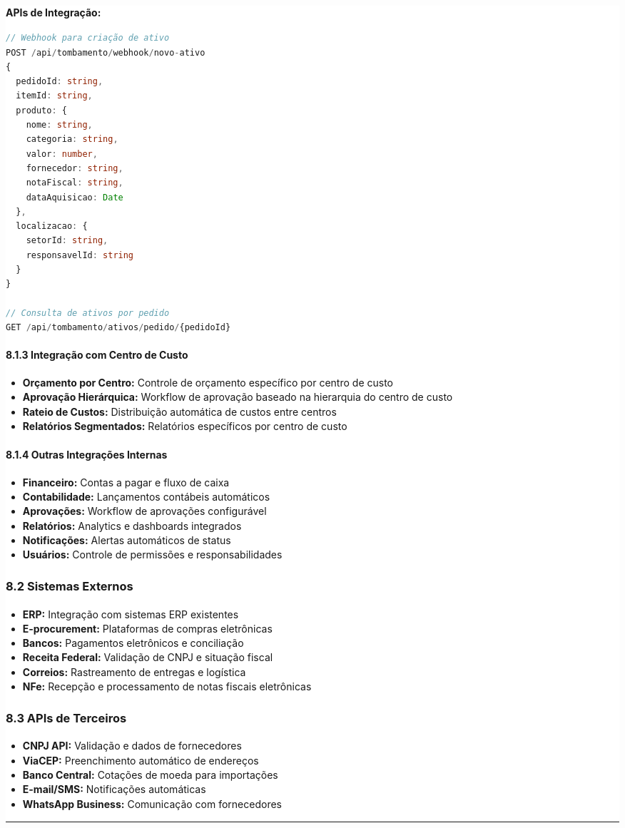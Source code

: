 **APIs de Integração:**
```typescript
// Webhook para criação de ativo
POST /api/tombamento/webhook/novo-ativo
{
  pedidoId: string,
  itemId: string,
  produto: {
    nome: string,
    categoria: string,
    valor: number,
    fornecedor: string,
    notaFiscal: string,
    dataAquisicao: Date
  },
  localizacao: {
    setorId: string,
    responsavelId: string
  }
}

// Consulta de ativos por pedido
GET /api/tombamento/ativos/pedido/{pedidoId}
```

#### 8.1.3 Integração com Centro de Custo
- **Orçamento por Centro:** Controle de orçamento específico por centro de custo
- **Aprovação Hierárquica:** Workflow de aprovação baseado na hierarquia do centro de custo
- **Rateio de Custos:** Distribuição automática de custos entre centros
- **Relatórios Segmentados:** Relatórios específicos por centro de custo

#### 8.1.4 Outras Integrações Internas
- **Financeiro:** Contas a pagar e fluxo de caixa
- **Contabilidade:** Lançamentos contábeis automáticos
- **Aprovações:** Workflow de aprovações configurável
- **Relatórios:** Analytics e dashboards integrados
- **Notificações:** Alertas automáticos de status
- **Usuários:** Controle de permissões e responsabilidades

### 8.2 Sistemas Externos
- **ERP:** Integração com sistemas ERP existentes
- **E-procurement:** Plataformas de compras eletrônicas
- **Bancos:** Pagamentos eletrônicos e conciliação
- **Receita Federal:** Validação de CNPJ e situação fiscal
- **Correios:** Rastreamento de entregas e logística
- **NFe:** Recepção e processamento de notas fiscais eletrônicas

### 8.3 APIs de Terceiros
- **CNPJ API:** Validação e dados de fornecedores
- **ViaCEP:** Preenchimento automático de endereços
- **Banco Central:** Cotações de moeda para importações
- **E-mail/SMS:** Notificações automáticas
- **WhatsApp Business:** Comunicação com fornecedores

---